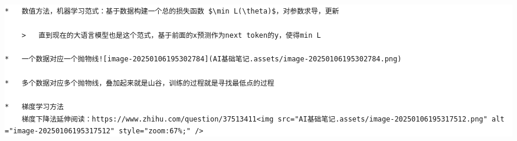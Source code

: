     *   数值方法，机器学习范式：基于数据构建一个总的损失函数 $\min L(\theta)$，对参数求导，更新

        >   直到现在的大语言模型也是这个范式，基于前面的x预测作为next token的y，使得min L

    *   一个数据对应一个抛物线![image-20250106195302784](AI基础笔记.assets/image-20250106195302784.png)

    *   多个数据对应多个抛物线，叠加起来就是山谷，训练的过程就是寻找最低点的过程

    *   梯度学习方法
        梯度下降法延伸阅读：https://www.zhihu.com/question/37513411<img src="AI基础笔记.assets/image-20250106195317512.png" alt="image-20250106195317512" style="zoom:67%;" />
